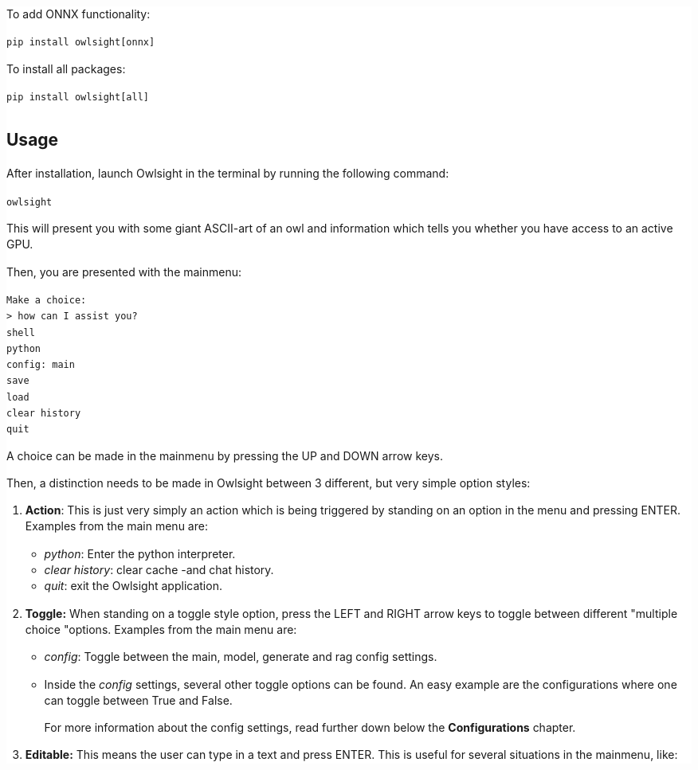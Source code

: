 To add ONNX functionality:

```
pip install owlsight[onnx]
```

To install all packages:

```
pip install owlsight[all]
```

## Usage

After installation, launch Owlsight in the terminal by running the following command:

```
owlsight
```

This will present you with some giant ASCII-art of an owl and information which tells you whether you have access to an active GPU.

Then, you are presented with the mainmenu:

```
Make a choice:
> how can I assist you?
shell
python
config: main
save
load
clear history
quit
```

A choice can be made in the mainmenu by pressing the UP and DOWN arrow keys.

Then, a distinction needs to be made in Owlsight between 3 different, but very simple option styles:

1. **Action**: This is just very simply an action which is being triggered by standing on an option in the menu and pressing ENTER.
   Examples from the main menu are:

   - *python*: Enter the python interpreter.
   - *clear history*: clear cache -and chat history.
   - *quit*: exit the Owlsight application.
2. **Toggle:** When standing on a toggle style option, press the LEFT and RIGHT arrow keys to toggle between different "multiple choice "options.
   Examples from the main menu are:

   - *config*: Toggle between the main, model, generate and rag config settings.
   - Inside the *config* settings, several other toggle options can be found. An easy example are the configurations where one can toggle between True and False.

     For more information about the config settings, read further down below the **Configurations** chapter.
3. **Editable:** This means the user can type in a text and press ENTER. This is useful for several situations in the mainmenu, like:
